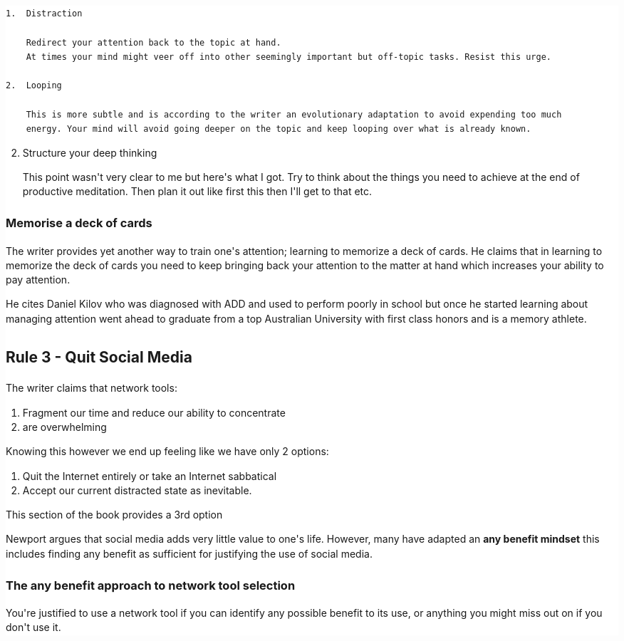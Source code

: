     1.  Distraction
    
        Redirect your attention back to the topic at hand.
        At times your mind might veer off into other seemingly important but off-topic tasks. Resist this urge. 
    
    2.  Looping
    
        This is more subtle and is according to the writer an evolutionary adaptation to avoid expending too much
        energy. Your mind will avoid going deeper on the topic and keep looping over what is already known.

2.  Structure your deep thinking

    This point wasn't very clear to me but here's what I got.
    Try to think about the things you need to achieve at the end of productive meditation.
    Then plan it out like first this then I'll get to that etc.


<a id="orgf02c6c4"></a>

### Memorise a deck of cards

The writer provides yet another way to train one's attention; learning to memorize a deck of cards.
He claims that in learning to memorize the deck of cards you need to keep bringing back your
attention to the matter at hand which increases your ability to pay attention.

He cites Daniel Kilov who was diagnosed with ADD and used to perform poorly in school
but once he started learning about managing attention
went ahead to graduate from a top Australian University with 
first class honors and is a memory athlete.


<a id="org2442ea2"></a>

## Rule 3 - Quit Social Media

The writer claims that network tools:

1.  Fragment our time and reduce our ability to concentrate
2.  are overwhelming

Knowing this however we end up feeling like we have only 2 options:

1.  Quit the Internet entirely or take an Internet sabbatical
2.  Accept our current distracted state as inevitable.

This section of the book provides a 3rd option

Newport argues that social media adds very little value to one's life.
However, many have adapted an **any benefit mindset** this includes
finding any benefit as sufficient for justifying the use of social media.


<a id="orgd9e2c79"></a>

### The any benefit approach to network tool selection

You're justified to use a network tool if you can identify any possible benefit to its use,
or anything you might miss out on if you don't use it.

